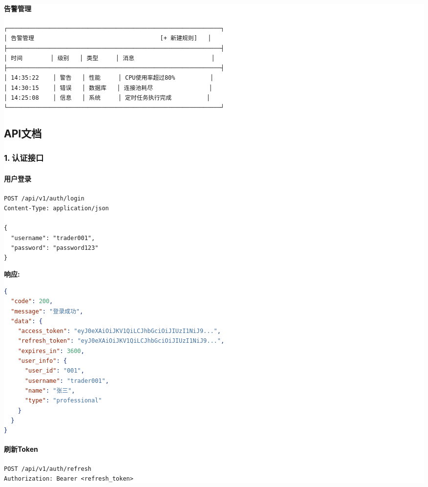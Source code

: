 #### 告警管理
```
┌─────────────────────────────────────────────────────────────┐
│ 告警管理                                    [+ 新建规则]   │
├─────────────────────────────────────────────────────────────┤
│ 时间        │ 级别   │ 类型     │ 消息                      │
├─────────────────────────────────────────────────────────────┤
│ 14:35:22    │ 警告   │ 性能     │ CPU使用率超过80%          │
│ 14:30:15    │ 错误   │ 数据库   │ 连接池耗尽                │
│ 14:25:08    │ 信息   │ 系统     │ 定时任务执行完成          │
└─────────────────────────────────────────────────────────────┘
```

## API文档

### 1. 认证接口

#### 用户登录
```http
POST /api/v1/auth/login
Content-Type: application/json

{
  "username": "trader001",
  "password": "password123"
}
```

**响应:**
```json
{
  "code": 200,
  "message": "登录成功",
  "data": {
    "access_token": "eyJ0eXAiOiJKV1QiLCJhbGciOiJIUzI1NiJ9...",
    "refresh_token": "eyJ0eXAiOiJKV1QiLCJhbGciOiJIUzI1NiJ9...",
    "expires_in": 3600,
    "user_info": {
      "user_id": "001",
      "username": "trader001",
      "name": "张三",
      "type": "professional"
    }
  }
}
```

#### 刷新Token
```http
POST /api/v1/auth/refresh
Authorization: Bearer <refresh_token>
```
